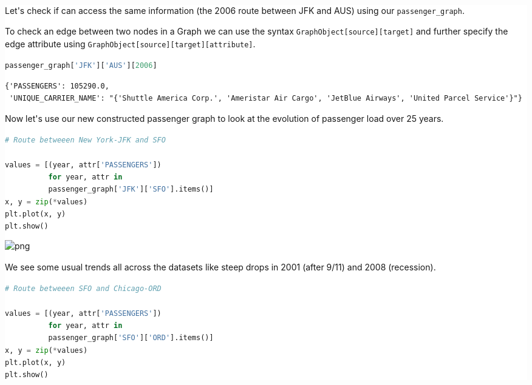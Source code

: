 Let's check if can access the same information (the 2006 route between JFK and AUS) using our `passenger_graph`.

To check an edge between two nodes in a Graph we can use the syntax `GraphObject[source][target]` and further specify the edge attribute using `GraphObject[source][target][attribute]`.






```python
passenger_graph['JFK']['AUS'][2006]


```




    {'PASSENGERS': 105290.0,
     'UNIQUE_CARRIER_NAME': "{'Shuttle America Corp.', 'Ameristar Air Cargo', 'JetBlue Airways', 'United Parcel Service'}"}



Now let's use our new constructed passenger graph to look at the evolution of passenger load over 25 years.




```python
# Route betweeen New York-JFK and SFO

values = [(year, attr['PASSENGERS'])
          for year, attr in 
          passenger_graph['JFK']['SFO'].items()]
x, y = zip(*values)
plt.plot(x, y)
plt.show()


```


![png](images/05-casestudies_02-airport_md_12_0.png)


We see some usual trends all across the datasets like steep drops in 2001 (after 9/11) and 2008 (recession).




```python
# Route betweeen SFO and Chicago-ORD

values = [(year, attr['PASSENGERS'])
          for year, attr in 
          passenger_graph['SFO']['ORD'].items()]
x, y = zip(*values)
plt.plot(x, y)
plt.show()


```
